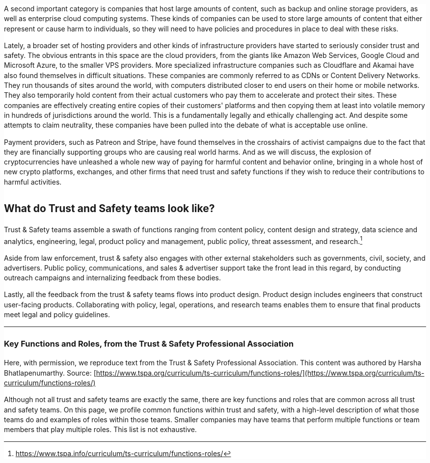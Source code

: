 A second important category is companies that host large amounts of content, such as backup and online storage providers, as well as enterprise cloud computing systems. These kinds of companies can be used to store large amounts of content that either represent or cause harm to individuals, so they will need to have policies and procedures in place to deal with these risks. 

Lately, a broader set of hosting providers and other kinds of infrastructure providers have started to seriously consider trust and safety. The obvious entrants in this space are the cloud providers, from the giants like Amazon Web Services, Google Cloud and Microsoft Azure, to the smaller VPS providers. More specialized infrastructure companies such as Cloudflare and Akamai have also found themselves in difficult situations. These companies are commonly referred to as CDNs or Content Delivery Networks. They run thousands of sites around the world, with computers distributed closer to end users on their home or mobile networks. They also temporarily hold content from their actual customers who pay them to accelerate and protect their sites. These companies are effectively creating entire copies of their customers' platforms and then copying them at least into volatile memory in hundreds of jurisdictions around the world. This is a fundamentally legally and ethically challenging act. And despite some attempts to claim neutrality, these companies have been pulled into the debate of what is acceptable use online.

Payment providers, such as Patreon and Stripe, have found themselves in the crosshairs of activist campaigns due to the fact that they are financially supporting groups who are causing real world harms. And as we will discuss, the explosion of cryptocurrencies have unleashed a whole new way of paying for harmful content and behavior online, bringing in a whole host of new crypto platforms, exchanges, and other firms that need trust and safety functions if they wish to reduce their contributions to harmful activities.

## What do Trust and Safety teams look like?

Trust & Safety teams assemble a swath of functions ranging from content policy, content design and strategy, data science and analytics, engineering, legal, product policy and management, public policy, threat assessment, and research.[^14]

Aside from law enforcement, trust & safety also engages with other external stakeholders such as governments, civil, society, and advertisers. Public policy, communications, and sales & advertiser support take the front lead in this regard, by conducting outreach campaigns and internalizing feedback from these bodies. 

Lastly, all the feedback from the trust & safety teams flows into product design. Product design includes engineers that construct user-facing products. Collaborating with policy, legal, operations, and research teams enables them to ensure that final products meet legal and policy guidelines. 

---
### Key Functions and Roles, from the Trust & Safety Professional Association 

Here, with permission, we reproduce text from the Trust & Safety Professional Association. This content was authored by Harsha Bhatlapenumarthy.  Source: [https://www.tspa.org/curriculum/ts-curriculum/functions-roles/](https://www.tspa.org/curriculum/ts-curriculum/functions-roles/)  

Although not all trust and safety teams are exactly the same, there are key functions and roles that are common across all trust and safety teams. On this page, we profile common functions within trust and safety, with a high-level description of what those teams do and examples of roles within those teams. Smaller companies may have teams that perform multiple functions or team members that play multiple roles. This list is not exhaustive.  


[^1]:  https://stanfordio.github.io/TeachingTrustSafety/
[^2]:  [https://explorecourses.stanford.edu/search?view=catalog\&filter-coursestatus-Active=on\&page=0\&catalog=\&academicYear=\&q=cs+152\&collapse=](https://explorecourses.stanford.edu/search?view=catalog&filter-coursestatus-Active=on&page=0&catalog=&academicYear=&q=cs+152&collapse=) 
[^3]:  This meeting with Mr. Andreessen happened well before his political turn against trust and safety. My recollection is that, while on the board of Facebook, he was supportive of our work to investigate and stop Russian interference in US elections and Facebook’s integrity efforts.
[^4]:  Several tech companies and most media companies have still failed to publicly dissect their failures in 2016, as we will discuss later in this book
[^5]:  This meeting was held in the Aquarium, Mark’s transparent conference room in the middle of the Frank Gehry-designed Building 20 and visible to thousands of visitors each day. The room was packed and the video conference bridge contained around a dozen other employees, including two of my subordinates. When two New York Times reporters called me to comment for a story that included a recounting of this scene, they told me that denying it would be counterproductive as six other employees had already described it to them. 
[^6]:  Those of us who have been in the greater field of “people who hack systems and stop others from hacking them” have preferred the term “information security” since the mid-1990s. The long struggle to avoid the term “cybersecurity”, which was injected into the vernacular by Beltway-types and journalists, has mostly been conceded. 
[^7]:  [https://en.wikipedia.org/wiki/Information\_security\#/media/File:CIAJMK1209-en.svg](https://en.wikipedia.org/wiki/Information_security#/media/File:CIAJMK1209-en.svg) and [https://www.itgovernance.co.uk/iso27000-family](https://www.itgovernance.co.uk/iso27000-family) 
[^8]:  I spent several summers working at LBNL, where Cliff Stoll is a living legend.
[^9]:  Try explaining a dot-matrix printer to a current undergrad if you want to feel old.
[^10]:  If there was to be a traditional academic department for trust and safety it would probably be criminology, which is an area of study not found at many major universities.
[^11]:  The Federal Security Service, or FSB, is one of the three majority intelligence agencies of the Russian Federation and one of the two descended from the KGB. You will hear about them, the SVR and GRU, multiple times in this book as all three have both hacking and information warfare units that I’ve had to deal with.
[^12]:  Measuring ROI in both security and trust and safety is an open issue and the lack of good dependable metrics for either is the source of a great deal of misdirected resources.
[^13]:  In some ways, academic computer science departments are even worse than industry at focusing on the issues that are relevant to real harms. 
[^14]:  https://www.tspa.info/curriculum/ts-curriculum/functions-roles/
[^15]:  Maltego is a popular program among investigators in law enforcement, threat intelligence and corporate investigation teams. It is used to represent the relationship between various objects or individuals involved in an investigation and is often the key tool used for documenting and collaborating on investigations that could include thousands of data points. [https://www.maltego.com](https://www.maltego.com) 
[^16]:  At some companies this slidedeck would then leak, kicking off an unofficial but too-common part of the trust and safety loop, the external scandal.
[^17]:  Pollack J, Helm J, Adler D. What is the iron triangle, and how has it changed? *International Journal of Managing Projects in Business*. 2018;11(2):527-547. https://www.proquest.com/scholarly-journals/what-is-iron-triangle-how-has-changed/docview/2033215603/se-2. 
[^18]:  An exploration of this problem from my home-town newspaper, the Sacramento Bee: https://www.sacbee.com/news/politics-government/the-state-worker/article13595924.html
[^19]:  I was honored to give the 2018 Drell Lecture on “The Battle for the Soul of the Internet”, available here: https://www.youtube.com/watch?v=NKN6xLhTjIo
[^20]:  Throughout this book, we will try to use “Freedom of Expression” to refer to the ideal of both private and public actors allowing for broad expression by individuals, including actions by the private platforms we mostly discuss in this book. “Freedom of Speech” is a phrase that generally invokes freedom from government action and we will endeavor to use it as such. 
[^21]:  See Prof. Cass Sunstein’s review of US law in this area in the Harvard Law Review. https://jolt.law.harvard.edu/assets/articlePDFs/v33/33HarvJLTech387.pdf
[^22]:  The pre-Revolutionary period is a great example of the positive uses of anonymous political speech in the United States. For a detailed discussion of this issue see:  
[^23]:  Yahoo, at that point a dying company, had a very finite amount of resources.
[^24]:  The term’s legal definition is “any information service, system, or access software provider that provides or enables computer access by multiple users to a computer server, including specifically a service or system that provides access to the Internet and such systems operated or services offered by libraries or educational institutions.” 47 U.S.C. § 230(f)(2).
[^25]:  47 U.S.C. § 230(c)(1).
[^26]:  Jeff Kosseff, *The Twenty-Six Words that Created the Internet* (Cornell Univ. Press, 2019).
[^27]:  47 U.S.C. § 230(c)(2)(A).
[^28]:  47 U.S.C. § 230(e). 
[^29]:  17 U.S.C. § 512\.
[^30]:  *Tiffany (NJ) Inc. v. eBay Inc.*, 600 F.3d 93 (2d Cir. 2010), *cert. denied*, 562 U.S. 1082 (2010).
[^31]:  18 U.S.C. § 2258A.
[^32]:  Daphne Keller, “Empirical Evidence of Over-Removal by Internet Companies Under Intermediary Liability Laws: An Updated List,” Stanford Ctr. for Internet & Society (Feb. 8, 2021), [https://cyberlaw.stanford.edu/blog/2021/02/empirical-evidence-over-removal-internet-companies-under-intermediary-liability-laws/](https://cyberlaw.stanford.edu/blog/2021/02/empirical-evidence-over-removal-internet-companies-under-intermediary-liability-laws/) (DMCA); Shelby Grossman et al., *The Strengths and Weaknesses of the*
[^33]:  *Stratton Oakmont, Inc. v. Prodigy Services Co.*, 23 Media L. Rep. 1794 (N.Y. Sup. Ct. 1995).
[^34]:  Eric Goldman, “SESTA’s Sponsors Still Don’t Understand Section 230 (As They Are About to Eviscerate It),” Technology & Marketing Law Blog (Mar. 18, 2018), https://blog.ericgoldman.org/archives/2018/03/sestas-sponsors-still-dont-understand-section-230-as-they-are-about-to-eviscerate-it.htm.
[^35]:  See, for example, *Anderson v. TikTok, Inc.*, where a federal appeals court controversially ruled that Section 230 did not bar a lawsuit brought by the mother of a ten-year-old girl who asphyxiated to death after engaging in a “blackout challenge” she allegedly saw on TikTok. 116 F.4th 180 (3d Cir. 2024).
[^36]:  U.S. Senate Committee on the Judiciary, “Durbin Delivers Opening Statement During Senate Judiciary Committee Hearing On Stopping The Exploitation Of Children Online” (Feb. 19, 2025), https://www.judiciary.senate.gov/press/dem/releases/durbin-delivers-opening-statement-during-senate-judiciary-committee-hearing-on-stopping-the-exploitation-of-children-online; U.S. Senate Committee on the Judiciary, “Ending the Scourge: The Need for the STOP CSAM Act” (Mar. 11, 2025), https://www.judiciary.senate.gov/committee-activity/hearings/ending-the-scourge-the-need-for-the-stop-csam-act.
[^37]:  Daphne Keller, *Who Do You Sue?: State and Platform Hybrid Power over Online Speech*, Hoover Institution Aegis Series Paper No. 1902 (2019), https://www.hoover.org/research/who-do-you-sue.
[^38]:  Tom Jackman, “Trump signs ‘FOSTA’ bill targeting online sex trafficking, enables states and victims to pursue websites,” The Washington Post (Apr. 11, 2018), https://www.washingtonpost.com/news/true-crime/wp/2018/04/11/trump-signs-fosta-bill-targeting-online-sex-trafficking-enables-states-and-victims-to-pursue-websites/.
[^39]:  Marguerite Reardon, “Democrats and Republicans agree that Section 230 is flawed,” CNET (June 21, 2020), https://www.cnet.com/news/politics/democrats-and-republicans-agree-that-section-230-is-flawed/.
[^40]:  *See* “Durbin Delivers Opening Statement,” *supra* note TKTK.
[^41]:  *See* Krista Chavez, “NetChoice Wins at Supreme Court Over Texas and Florida’s Unconstitutional Speech Control Schemes,” NetChoice (July 1, 2024), https://netchoice.org/netchoice-wins-at-supreme-court-over-texas-and-floridas-unconstitutional-speech-control-schemes/. 
[^42]:  *See generally* Eric Goldman, *Why Section 230 Is Better Than the First Amendment*, 95 Notre Dame L. Rev. Reflection 33 (2019).
[^43]:  *Twitter, Inc. v. Taamneh*, 598 U.S. 471 (2023).
[^44]:  Digital media company Gawker Media experienced this firsthand: it was forced into bankruptcy by a massive monetary verdict in a Peter Thiel-financed lawsuit brought by celebrity wrestler Hulk Hogan for publishing an excerpt of a sex tape online. Bill Chappell, “Gawker Files For Bankruptcy As It Faces $140 Million Court Penalty,” NPR (June 10, 2016), [https://www.npr.org/sections/thetwo-way/2016/06/10/481565188/gawker-files-for-bankruptcy-it-faces-140-million-court-penalty](https://www.npr.org/sections/thetwo-way/2016/06/10/481565188/gawker-files-for-bankruptcy-it-faces-140-million-court-penalty). Gawker’s First Amendment arguments failed, and Section 230 had no applicability, as Gawker was being sued for its own speech, not a user’s.
[^45]:  *E.g.*, Jacob Mchangama and Jeff Kosseff, “Banning TikTok Would Violate America’s Free Speech Tradition,” Wall St. J. (Jan. 2, 2025), https://www.wsj.com/politics/policy/banning-tiktok-would-violate-americas-free-speech-tradition-a27bd88a.
[^46]:  *See* Eduardo Medina, “Omegle Shuts Down as Founder Acknowledges Crime on Video Chat Site,” N.Y. Times (Nov. 9, 2023), https://www.nytimes.com/2023/11/09/business/omegle-shuts-down.html.
[^47]:  https://futurefreespeech.com/the-digital-berlin-wall-how-germany-accidentally-created-a-prototype-for-global-online-censorship-act-two/
[^48]:  https://www.eff.org/deeplinks/2020/07/turkeys-new-internet-law-worst-version-germanys-netzdg-yet
[image1]: images/figure1.png
[image2]: images/figure2.png
[image3]: images/figure3.png
[image4]: images/figure4.jpg
[image5]: images/figure5.png
[image6]: images/figure6.png
[image7]: images/figure7.png
[image8]: images/figure8.png
